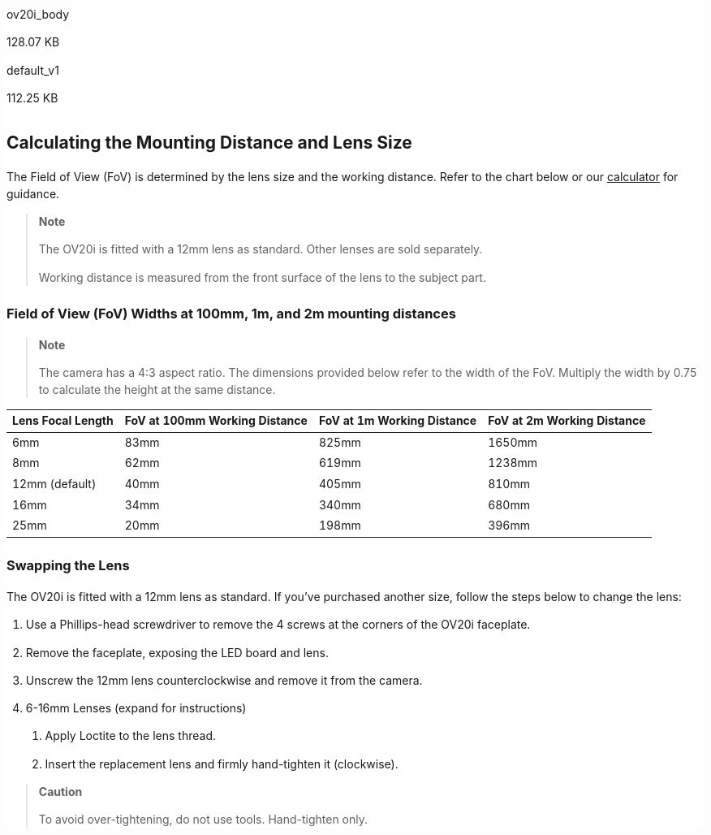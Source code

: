 [](https://cdn.document360.io/863daf20-40fe-49e9-9c91-e3c6cfba55d1/Images/Documentation/ov20i_body.SLDPRT)ov20i\_body

128.07 KB

[](https://cdn.document360.io/863daf20-40fe-49e9-9c91-e3c6cfba55d1/Images/Documentation/default_v1.STEP)default\_v1

112.25 KB

## Calculating the Mounting Distance and Lens Size

The Field of View \(FoV\) is determined by the lens size and the working distance. Refer to the chart below or our [calculator](https://overview.ai/calculator-for-ov20i/) for guidance.

> **Note**
> 
> The OV20i is fitted with a 12mm lens as standard. Other lenses are sold separately.
> 
> Working distance is measured from the front surface of the lens to the subject part.

### Field of View \(FoV\) Widths at 100mm, 1m, and 2m mounting distances

> **Note**
> 
> The camera has a 4:3 aspect ratio. The dimensions provided below refer to the width of the FoV. Multiply the width by 0.75 to calculate the height at the same distance.

Lens Focal Length| FoV at 100mm Working Distance| FoV at 1m Working Distance| FoV at 2m Working Distance  
---|---|---|---  
6mm| 83mm| 825mm| 1650mm  
8mm| 62mm| 619mm| 1238mm  
12mm \(default\)| 40mm| 405mm| 810mm  
16mm| 34mm| 340mm| 680mm  
25mm| 20mm| 198mm| 396mm  
  
### Swapping the Lens

The OV20i is fitted with a 12mm lens as standard. If you’ve purchased another size, follow the steps below to change the lens:

  1. Use a Phillips-head screwdriver to remove the 4 screws at the corners of the OV20i faceplate.

  2. Remove the faceplate, exposing the LED board and lens.

  3. Unscrew the 12mm lens counterclockwise and remove it from the camera.

  4. 6-16mm Lenses \(expand for instructions\)

     1. Apply Loctite to the lens thread.

     2. Insert the replacement lens and firmly hand-tighten it \(clockwise\).

> **Caution**
> 
> To avoid over-tightening, do not use tools. Hand-tighten only.
